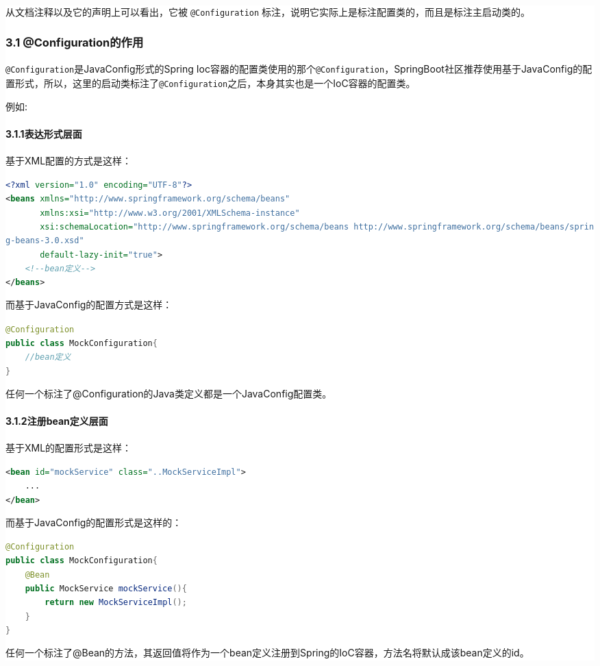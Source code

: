 从文档注释以及它的声明上可以看出，它被 `@Configuration` 标注，说明它实际上是标注配置类的，而且是标注主启动类的。

### 3.1 @Configuration的作用

`@Configuration`是JavaConfig形式的Spring Ioc容器的配置类使用的那个`@Configuration`，SpringBoot社区推荐使用基于JavaConfig的配置形式，所以，这里的启动类标注了`@Configuration`之后，本身其实也是一个IoC容器的配置类。

例如:

#### 3.1.1表达形式层面

基于XML配置的方式是这样：

```xml
<?xml version="1.0" encoding="UTF-8"?>
<beans xmlns="http://www.springframework.org/schema/beans"
       xmlns:xsi="http://www.w3.org/2001/XMLSchema-instance"
       xsi:schemaLocation="http://www.springframework.org/schema/beans http://www.springframework.org/schema/beans/spring-beans-3.0.xsd"
       default-lazy-init="true">
    <!--bean定义-->
</beans>
```

而基于JavaConfig的配置方式是这样：

```java
@Configuration
public class MockConfiguration{
    //bean定义
}
```

任何一个标注了@Configuration的Java类定义都是一个JavaConfig配置类。

#### 3.1.2注册bean定义层面

基于XML的配置形式是这样：

```xml
<bean id="mockService" class="..MockServiceImpl">
    ...
</bean>
```

而基于JavaConfig的配置形式是这样的：

```java
@Configuration
public class MockConfiguration{
    @Bean
    public MockService mockService(){
        return new MockServiceImpl();
    }
}
```

任何一个标注了@Bean的方法，其返回值将作为一个bean定义注册到Spring的IoC容器，方法名将默认成该bean定义的id。
